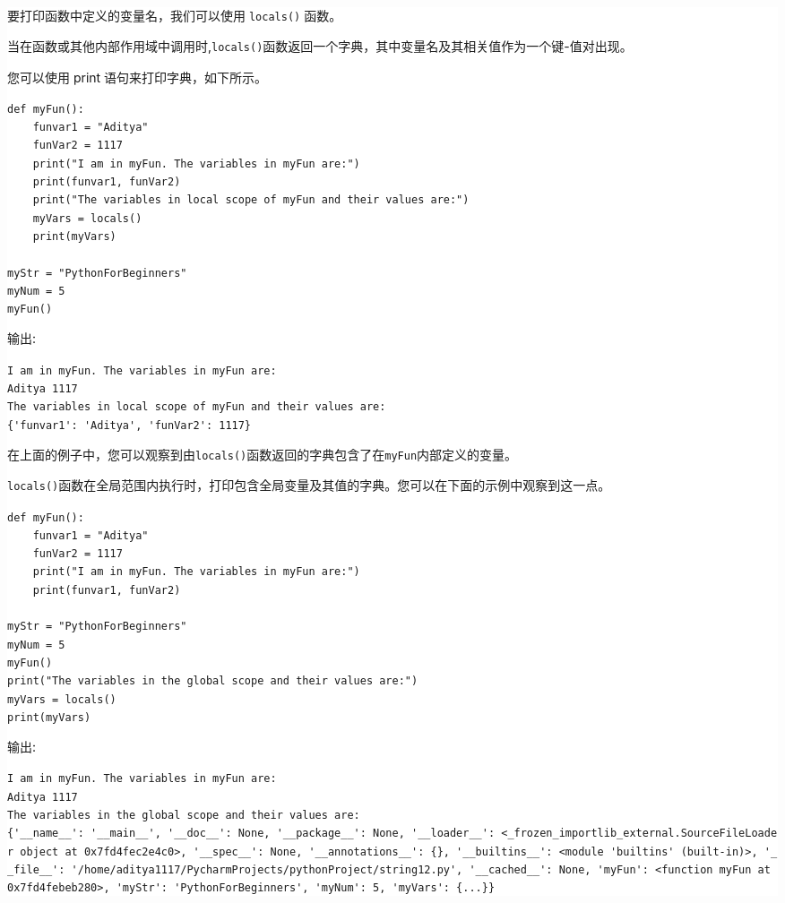 要打印函数中定义的变量名，我们可以使用 `locals()` 函数。

当在函数或其他内部作用域中调用时,`locals()`函数返回一个字典，其中变量名及其相关值作为一个键-值对出现。

您可以使用 print 语句来打印字典，如下所示。

```
def myFun():
    funvar1 = "Aditya"
    funVar2 = 1117
    print("I am in myFun. The variables in myFun are:")
    print(funvar1, funVar2)
    print("The variables in local scope of myFun and their values are:")
    myVars = locals()
    print(myVars)

myStr = "PythonForBeginners"
myNum = 5
myFun() 
```

输出:

```
I am in myFun. The variables in myFun are:
Aditya 1117
The variables in local scope of myFun and their values are:
{'funvar1': 'Aditya', 'funVar2': 1117} 
```

在上面的例子中，您可以观察到由`locals()`函数返回的字典包含了在`myFun`内部定义的变量。

`locals()`函数在全局范围内执行时，打印包含全局变量及其值的字典。您可以在下面的示例中观察到这一点。

```
def myFun():
    funvar1 = "Aditya"
    funVar2 = 1117
    print("I am in myFun. The variables in myFun are:")
    print(funvar1, funVar2)

myStr = "PythonForBeginners"
myNum = 5
myFun()
print("The variables in the global scope and their values are:")
myVars = locals()
print(myVars)
```

输出:

```
I am in myFun. The variables in myFun are:
Aditya 1117
The variables in the global scope and their values are:
{'__name__': '__main__', '__doc__': None, '__package__': None, '__loader__': <_frozen_importlib_external.SourceFileLoader object at 0x7fd4fec2e4c0>, '__spec__': None, '__annotations__': {}, '__builtins__': <module 'builtins' (built-in)>, '__file__': '/home/aditya1117/PycharmProjects/pythonProject/string12.py', '__cached__': None, 'myFun': <function myFun at 0x7fd4febeb280>, 'myStr': 'PythonForBeginners', 'myNum': 5, 'myVars': {...}} 
```
